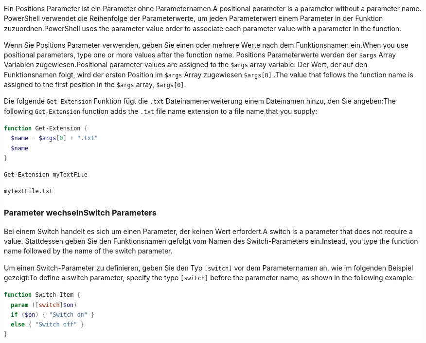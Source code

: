 <span data-ttu-id="c2fc6-177">Ein Positions Parameter ist ein Parameter ohne Parameternamen.</span><span class="sxs-lookup"><span data-stu-id="c2fc6-177">A positional parameter is a parameter without a parameter name.</span></span> <span data-ttu-id="c2fc6-178">PowerShell verwendet die Reihenfolge der Parameterwerte, um jeden Parameterwert einem Parameter in der Funktion zuzuordnen.</span><span class="sxs-lookup"><span data-stu-id="c2fc6-178">PowerShell uses the parameter value order to associate each parameter value with a parameter in the function.</span></span>

<span data-ttu-id="c2fc6-179">Wenn Sie Positions Parameter verwenden, geben Sie einen oder mehrere Werte nach dem Funktionsnamen ein.</span><span class="sxs-lookup"><span data-stu-id="c2fc6-179">When you use positional parameters, type one or more values after the function name.</span></span> <span data-ttu-id="c2fc6-180">Positions Parameterwerte werden der `$args` Array Variablen zugewiesen.</span><span class="sxs-lookup"><span data-stu-id="c2fc6-180">Positional parameter values are assigned to the `$args` array variable.</span></span>
<span data-ttu-id="c2fc6-181">Der Wert, der auf den Funktionsnamen folgt, wird der ersten Position im `$args` Array zugewiesen `$args[0]` .</span><span class="sxs-lookup"><span data-stu-id="c2fc6-181">The value that follows the function name is assigned to the first position in the `$args` array, `$args[0]`.</span></span>

<span data-ttu-id="c2fc6-182">Die folgende `Get-Extension` Funktion fügt die `.txt` Dateinamenerweiterung einem Dateinamen hinzu, den Sie angeben:</span><span class="sxs-lookup"><span data-stu-id="c2fc6-182">The following `Get-Extension` function adds the `.txt` file name extension to a file name that you supply:</span></span>

```powershell
function Get-Extension {
  $name = $args[0] + ".txt"
  $name
}
```

```powershell
Get-Extension myTextFile
```

```Output
myTextFile.txt
```

### <a name="switch-parameters"></a><span data-ttu-id="c2fc6-183">Parameter wechseln</span><span class="sxs-lookup"><span data-stu-id="c2fc6-183">Switch Parameters</span></span>

<span data-ttu-id="c2fc6-184">Bei einem Switch handelt es sich um einen Parameter, der keinen Wert erfordert.</span><span class="sxs-lookup"><span data-stu-id="c2fc6-184">A switch is a parameter that does not require a value.</span></span> <span data-ttu-id="c2fc6-185">Stattdessen geben Sie den Funktionsnamen gefolgt vom Namen des Switch-Parameters ein.</span><span class="sxs-lookup"><span data-stu-id="c2fc6-185">Instead, you type the function name followed by the name of the switch parameter.</span></span>

<span data-ttu-id="c2fc6-186">Um einen Switch-Parameter zu definieren, geben Sie den Typ `[switch]` vor dem Parameternamen an, wie im folgenden Beispiel gezeigt:</span><span class="sxs-lookup"><span data-stu-id="c2fc6-186">To define a switch parameter, specify the type `[switch]` before the parameter name, as shown in the following example:</span></span>

```powershell
function Switch-Item {
  param ([switch]$on)
  if ($on) { "Switch on" }
  else { "Switch off" }
}
```
